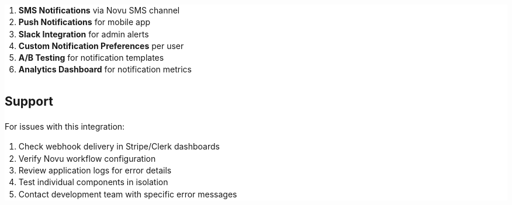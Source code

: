 1. **SMS Notifications** via Novu SMS channel
2. **Push Notifications** for mobile app
3. **Slack Integration** for admin alerts
4. **Custom Notification Preferences** per user
5. **A/B Testing** for notification templates
6. **Analytics Dashboard** for notification metrics

## Support

For issues with this integration:

1. Check webhook delivery in Stripe/Clerk dashboards
2. Verify Novu workflow configuration
3. Review application logs for error details
4. Test individual components in isolation
5. Contact development team with specific error messages
